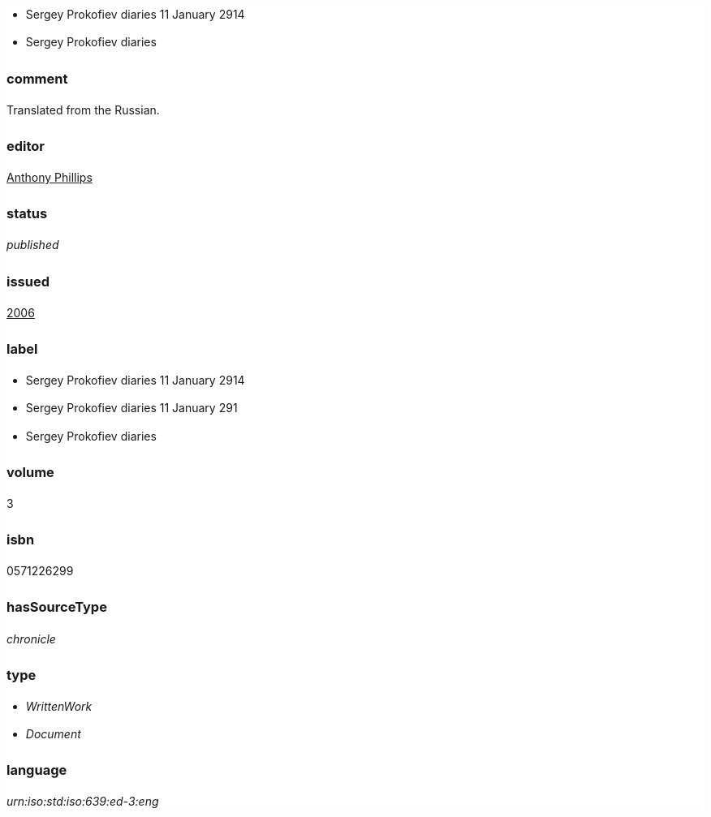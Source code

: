  - Sergey Prokofiev diaries 11 January 2914

 - Sergey Prokofiev diaries

### comment


Translated from the Russian.

### editor


[Anthony Phillips](#Anthony-Phillips)

### status


*published*

### issued


[2006](#2006)

### label

 - Sergey Prokofiev diaries 11 January 2914

 - Sergey Prokofiev diaries 11 January 291

 - Sergey Prokofiev diaries

### volume


3

### isbn


0571226299

### hasSourceType


*chronicle*

### type

 - *WrittenWork*

 - *Document*

### language


*urn:iso:std:iso:639:ed-3:eng*